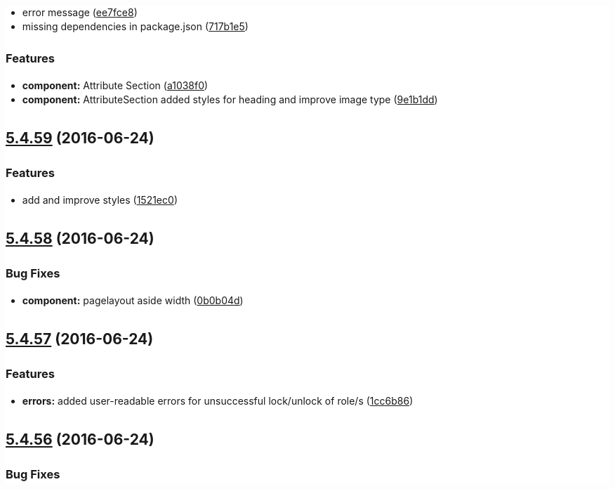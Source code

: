 * error message ([ee7fce8](https://git.softwaregroup-bg.com/ut5/ut-front-react/commit/ee7fce8))
* missing dependencies in package.json ([717b1e5](https://git.softwaregroup-bg.com/ut5/ut-front-react/commit/717b1e5))


### Features

* **component:** Attribute Section ([a1038f0](https://git.softwaregroup-bg.com/ut5/ut-front-react/commit/a1038f0))
* **component:** AttributeSection added styles for heading and improve image type ([9e1b1dd](https://git.softwaregroup-bg.com/ut5/ut-front-react/commit/9e1b1dd))



<a name="5.4.59"></a>
## [5.4.59](https://git.softwaregroup-bg.com/ut5/ut-front-react/compare/v5.4.58...v5.4.59) (2016-06-24)


### Features

* add and improve styles ([1521ec0](https://git.softwaregroup-bg.com/ut5/ut-front-react/commit/1521ec0))



<a name="5.4.58"></a>
## [5.4.58](https://git.softwaregroup-bg.com/ut5/ut-front-react/compare/v5.4.57...v5.4.58) (2016-06-24)


### Bug Fixes

* **component:** pagelayout aside width ([0b0b04d](https://git.softwaregroup-bg.com/ut5/ut-front-react/commit/0b0b04d))



<a name="5.4.57"></a>
## [5.4.57](https://git.softwaregroup-bg.com/ut5/ut-front-react/compare/v5.4.56...v5.4.57) (2016-06-24)


### Features

* **errors:** added user-readable errors for unsuccessful lock/unlock of role/s ([1cc6b86](https://git.softwaregroup-bg.com/ut5/ut-front-react/commit/1cc6b86))



<a name="5.4.56"></a>
## [5.4.56](https://git.softwaregroup-bg.com/ut5/ut-front-react/compare/v5.4.55...v5.4.56) (2016-06-24)


### Bug Fixes
